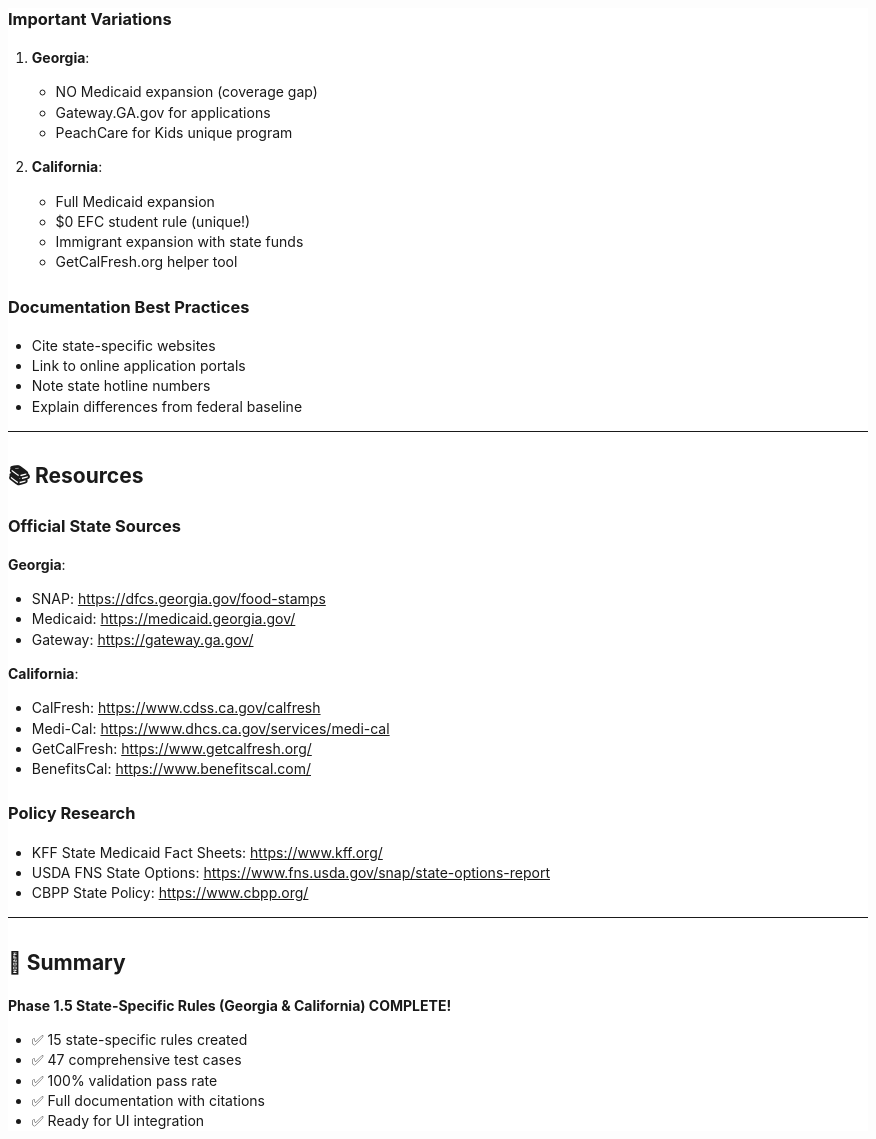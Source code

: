 ### Important Variations
1. **Georgia**:
   - NO Medicaid expansion (coverage gap)
   - Gateway.GA.gov for applications
   - PeachCare for Kids unique program

2. **California**:
   - Full Medicaid expansion
   - $0 EFC student rule (unique!)
   - Immigrant expansion with state funds
   - GetCalFresh.org helper tool

### Documentation Best Practices
- Cite state-specific websites
- Link to online application portals
- Note state hotline numbers
- Explain differences from federal baseline

---

## 📚 Resources

### Official State Sources

**Georgia**:
- SNAP: https://dfcs.georgia.gov/food-stamps
- Medicaid: https://medicaid.georgia.gov/
- Gateway: https://gateway.ga.gov/

**California**:
- CalFresh: https://www.cdss.ca.gov/calfresh
- Medi-Cal: https://www.dhcs.ca.gov/services/medi-cal
- GetCalFresh: https://www.getcalfresh.org/
- BenefitsCal: https://www.benefitscal.com/

### Policy Research
- KFF State Medicaid Fact Sheets: https://www.kff.org/
- USDA FNS State Options: https://www.fns.usda.gov/snap/state-options-report
- CBPP State Policy: https://www.cbpp.org/

---

## 🎉 Summary

**Phase 1.5 State-Specific Rules (Georgia & California) COMPLETE!**

- ✅ 15 state-specific rules created
- ✅ 47 comprehensive test cases
- ✅ 100% validation pass rate
- ✅ Full documentation with citations
- ✅ Ready for UI integration
